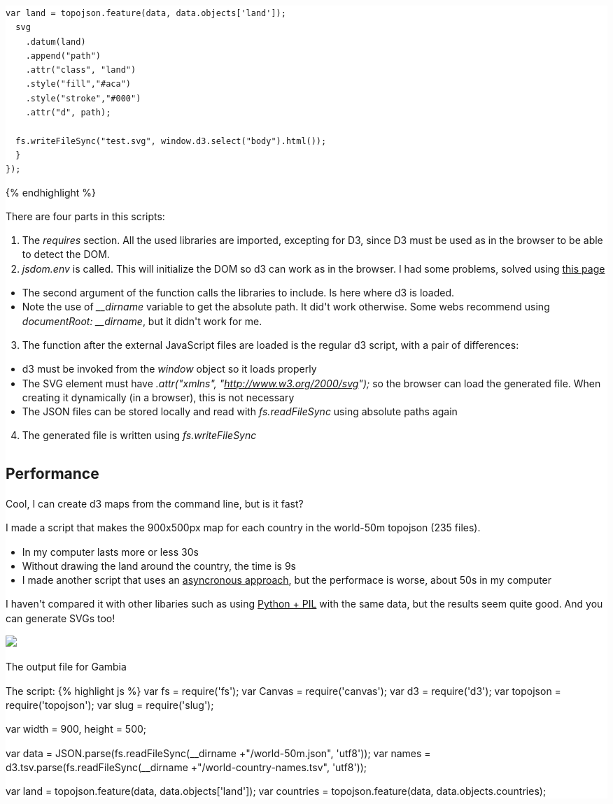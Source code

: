 
    var land = topojson.feature(data, data.objects['land']);
      svg
        .datum(land)
        .append("path")
        .attr("class", "land")
        .style("fill","#aca")
        .style("stroke","#000")
        .attr("d", path);

      fs.writeFileSync("test.svg", window.d3.select("body").html());
      }
    });

{% endhighlight %}

There are four parts in this scripts:

1. The *requires* section. All the used libraries are imported, excepting for D3, since D3 must be used as in the browser to be able to detect the DOM.
2. *jsdom.env* is called. This will initialize the DOM so d3 can work as in the browser. I had some problems, solved using [this page][jsdom help]
  * The second argument of the function calls the libraries to include. Is here where d3 is loaded.
  * Note the use of *__dirname* variable to get the absolute path. It did't work otherwise. Some webs recommend using *documentRoot: __dirname*, but it didn't work for me.
3. The function after the external JavaScript files are loaded is the regular d3 script, with a pair of differences:
  * d3 must be invoked from the *window* object so it loads properly
  * The SVG element must have *.attr("xmlns", "http://www.w3.org/2000/svg");* so the browser can load the generated file. When creating it dynamically (in a browser), this is not necessary
  * The JSON files can be stored locally and read with *fs.readFileSync* using absolute paths again
4. The generated file is written using *fs.writeFileSync*


Performance
-----------

Cool, I can create d3 maps from the command line, but is it fast?

I made a script that makes the 900x500px map for each country in the world-50m topojson (235 files).

* In my computer lasts more or less 30s
* Without drawing the land around the country, the time is 9s
* I made another script that uses an [asyncronous approach][async foreach], but the performace is worse, about 50s in my computer

I haven't compared it with other libaries such as using [Python + PIL][python pil] with the same data, but the results seem quite good. And you can generate SVGs too!

<img src="{{ site.baseurl }}/images/d3/d3-nodejs/Gambia.png" width="70%"/>

The output file for Gambia

The script:
{% highlight js %}
var fs = require('fs');
var Canvas = require('canvas');
var d3 = require('d3');
var topojson = require('topojson');
var slug = require('slug');

var width = 900,
    height = 500;

var data = JSON.parse(fs.readFileSync(__dirname +"/world-50m.json", 'utf8'));
var names = d3.tsv.parse(fs.readFileSync(__dirname +"/world-country-names.tsv", 'utf8'));

var land = topojson.feature(data, data.objects['land']);
var countries = topojson.feature(data, data.objects.countries);


[node-canvas library]: https://github.com/Automattic/node-canvas
[jsdom help]: http://www.ciiycode.com/0HNJNUPePjXq/jsdomenv-local-jquery-script-doesnt-work
[async foreach]: http://stackoverflow.com/questions/5050265/javascript-node-js-is-array-foreach-asynchronous
[python pil]: http://geospatialpython.com/2010/12/rasterizing-shapefiles-2-pure-python.html